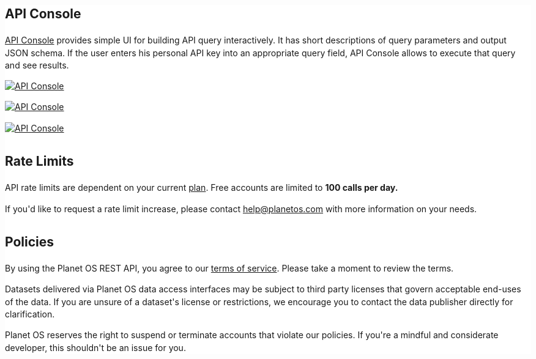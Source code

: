 ## API Console
[API Console](http://api.planetos.com/console/) provides simple UI for building API query interactively.
It has short descriptions of query parameters and output JSON schema.
If the user enters his personal API key into an appropriate query field, API Console allows to execute that query and see results.

<a href="images/API-Console-preview.png" data-featherlight><img src="images/API-Console-preview.png" alt="API Console"/></a>

<a href="images/API-Console-execute-query.png" data-featherlight><img src="images/API-Console-execute-query.png" alt="API Console"/></a>

<a href="images/API-Console-results.png" data-featherlight><img src="images/API-Console-results.png" alt="API Console"/></a>

## Rate Limits
API rate limits are dependent on your current [plan](http://data.planetos.com/plans). Free accounts are limited to **100 calls per day.**

If you'd like to request a rate limit increase, please contact [help@planetos.com](mailto:help@planetos.com "Contact Planet OS support staff to request a rate limit increase.") with more information on your needs.

## Policies 
By using the Planet OS REST API, you agree to our [terms of service](http://data.planetos.com/terms "Planet OS Terms of Service"). Please take a moment to review the terms.

Datasets delivered via Planet OS data access interfaces may be subject to third party licenses that govern acceptable end-uses of the data. If you are unsure of a dataset's license or restrictions, we encourage you to contact the data publisher directly for clarification.

Planet OS reserves the right to suspend or terminate accounts that violate our policies. If you're a mindful and considerate developer, this shouldn't be an issue for you.
